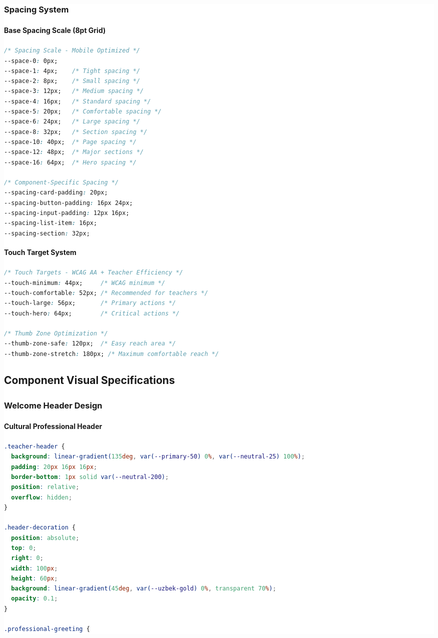 ### Spacing System

#### Base Spacing Scale (8pt Grid)
```css
/* Spacing Scale - Mobile Optimized */
--space-0: 0px;
--space-1: 4px;    /* Tight spacing */
--space-2: 8px;    /* Small spacing */
--space-3: 12px;   /* Medium spacing */
--space-4: 16px;   /* Standard spacing */
--space-5: 20px;   /* Comfortable spacing */
--space-6: 24px;   /* Large spacing */
--space-8: 32px;   /* Section spacing */
--space-10: 40px;  /* Page spacing */
--space-12: 48px;  /* Major sections */
--space-16: 64px;  /* Hero spacing */

/* Component-Specific Spacing */
--spacing-card-padding: 20px;
--spacing-button-padding: 16px 24px;
--spacing-input-padding: 12px 16px;
--spacing-list-item: 16px;
--spacing-section: 32px;
```

#### Touch Target System
```css
/* Touch Targets - WCAG AA + Teacher Efficiency */
--touch-minimum: 44px;     /* WCAG minimum */
--touch-comfortable: 52px; /* Recommended for teachers */
--touch-large: 56px;       /* Primary actions */
--touch-hero: 64px;        /* Critical actions */

/* Thumb Zone Optimization */
--thumb-zone-safe: 120px;  /* Easy reach area */
--thumb-zone-stretch: 180px; /* Maximum comfortable reach */
```

## Component Visual Specifications

### Welcome Header Design

#### Cultural Professional Header
```css
.teacher-header {
  background: linear-gradient(135deg, var(--primary-50) 0%, var(--neutral-25) 100%);
  padding: 20px 16px 16px;
  border-bottom: 1px solid var(--neutral-200);
  position: relative;
  overflow: hidden;
}

.header-decoration {
  position: absolute;
  top: 0;
  right: 0;
  width: 100px;
  height: 60px;
  background: linear-gradient(45deg, var(--uzbek-gold) 0%, transparent 70%);
  opacity: 0.1;
}

.professional-greeting {
```